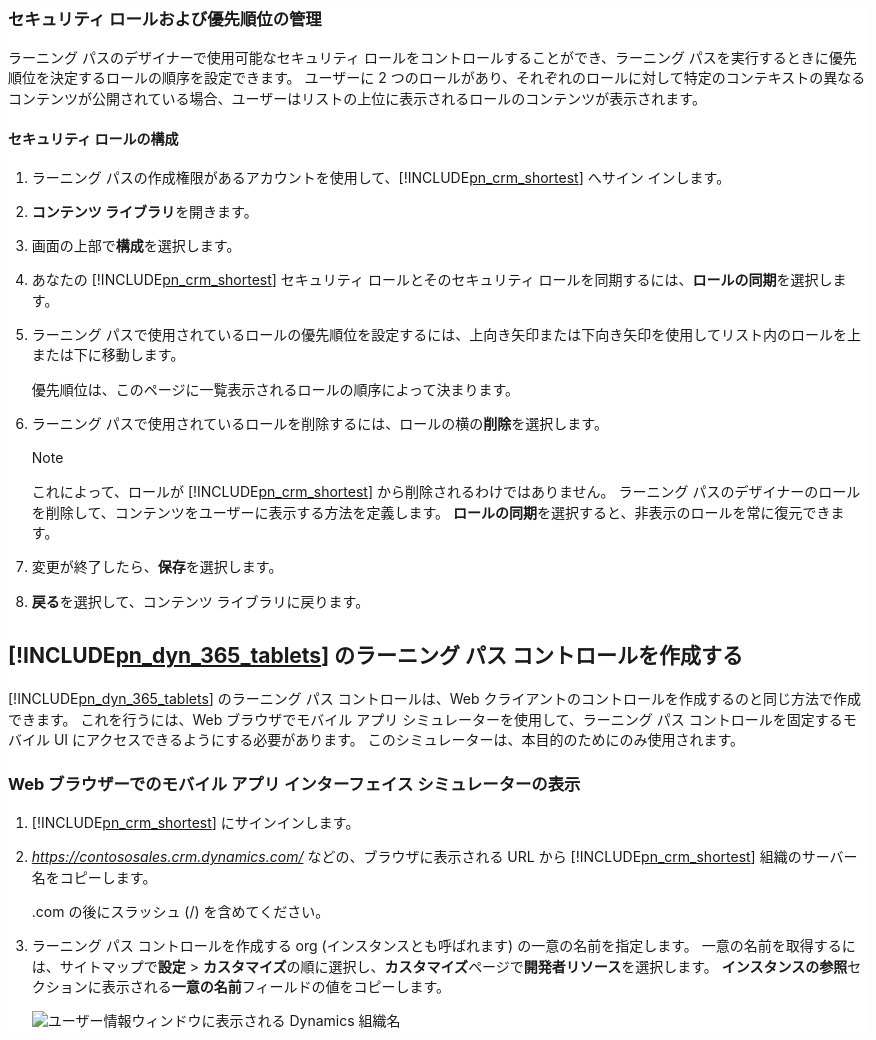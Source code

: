 <a name="ManageRoles"></a>   
### <a name="manage-security-roles-and-precedence"></a>セキュリティ ロールおよび優先順位の管理  
 ラーニング パスのデザイナーで使用可能なセキュリティ ロールをコントロールすることができ、ラーニング パスを実行するときに優先順位を決定するロールの順序を設定できます。 ユーザーに 2 つのロールがあり、それぞれのロールに対して特定のコンテキストの異なるコンテンツが公開されている場合、ユーザーはリストの上位に表示されるロールのコンテンツが表示されます。  

<a name="ConfigureRoles"></a>   
#### <a name="configure-security-roles"></a>セキュリティ ロールの構成  

1. ラーニング パスの作成権限があるアカウントを使用して、[!INCLUDE[pn_crm_shortest](../../includes/pn-crm-shortest.md)] へサイン インします。  

2. **コンテンツ ライブラリ**を開きます。  

3. 画面の上部で**構成**を選択します。  

4. あなたの [!INCLUDE[pn_crm_shortest](../../includes/pn-crm-shortest.md)] セキュリティ ロールとそのセキュリティ ロールを同期するには、**ロールの同期**を選択します。  

5. ラーニング パスで使用されているロールの優先順位を設定するには、上向き矢印または下向き矢印を使用してリスト内のロールを上または下に移動します。  

    優先順位は、このページに一覧表示されるロールの順序によって決まります。  

6. ラーニング パスで使用されているロールを削除するには、ロールの横の**削除**を選択します。  

   > [!NOTE]
   >  これによって、ロールが [!INCLUDE[pn_crm_shortest](../../includes/pn-crm-shortest.md)] から削除されるわけではありません。 ラーニング パスのデザイナーのロールを削除して、コンテンツをユーザーに表示する方法を定義します。 **ロールの同期**を選択すると、非表示のロールを常に復元できます。  

7. 変更が終了したら、**保存**を選択します。  

8. **戻る**を選択して、コンテンツ ライブラリに戻ります。  

<a name="MobileApp"></a>   
## <a name="create-learning-path-controls-for-includepn_dyn_365_tabletsincludespn-dyn-365-tabletsmd"></a>[!INCLUDE[pn_dyn_365_tablets](../../includes/pn-dyn-365-tablets.md)] のラーニング パス コントロールを作成する  
 [!INCLUDE[pn_dyn_365_tablets](../../includes/pn-dyn-365-tablets.md)] のラーニング パス コントロールは、Web クライアントのコントロールを作成するのと同じ方法で作成できます。 これを行うには、Web ブラウザでモバイル アプリ シミュレーターを使用して、ラーニング パス コントロールを固定するモバイル UI にアクセスできるようにする必要があります。 このシミュレーターは、本目的のためにのみ使用されます。  


### <a name="display-the-mobile-app-interface-simulator-in-a-web-browser"></a>Web ブラウザーでのモバイル アプリ インターフェイス シミュレーターの表示  

1. [!INCLUDE[pn_crm_shortest](../../includes/pn-crm-shortest.md)] にサインインします。  

2. *<https://contososales.crm.dynamics.com/>* などの、ブラウザに表示される URL から [!INCLUDE[pn_crm_shortest](../../includes/pn-crm-shortest.md)] 組織のサーバー名をコピーします。  

    .com の後にスラッシュ (/) を含めてください。  

3. ラーニング パス コントロールを作成する org (インスタンスとも呼ばれます) の一意の名前を指定します。 一意の名前を取得するには、サイトマップで**設定** > **カスタマイズ**の順に選択し、**カスタマイズ**ページで**開発者リソース**を選択します。 **インスタンスの参照**セクションに表示される**一意の名前**フィールドの値をコピーします。  

   ![ユーザー情報ウィンドウに表示される Dynamics 組織名](media/lp-org-name.png "ユーザー情報ウィンドウに表示される Dynamics 組織名")  
